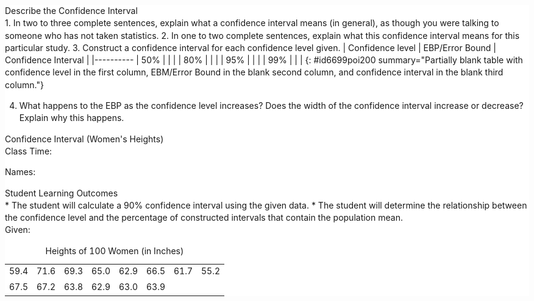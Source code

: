 

</div>
<div data-type="list" id="list-97584" markdown="1">
<div data-type="title">
Describe the Confidence Interval
</div>
1.  In two to three complete sentences, explain what a confidence interval means (in general), as though you were talking to someone who has not taken statistics.
2.  In one to two complete sentences, explain what this confidence interval means for this particular study.
3.  Construct a confidence interval for each confidence level given.
    | Confidence level | EBP/Error Bound | Confidence Interval |
    |----------
    | 50% |  |  |
    | 80% |  |  |
    | 95% |  |  |
    | 99% |  |  |
    {: #id6699poi200 summary="Partially blank table with confidence level in the first column, EBM/Error Bound in the blank second column, and confidence interval in the blank third column."}

4.  What happens to the EBP as the confidence level increases? Does the width of the confidence interval increase or decrease? Explain why this happens.

</div>
</div>

<div data-type="note" class="statistics lab" data-label="" markdown="1">
<div data-type="title">
Confidence Interval (Women's Heights)
</div>
Class Time:

Names:

<div data-type="list" id="id8761076" markdown="1">
<div data-type="title">
Student Learning Outcomes
</div>
* The student will calculate a 90% confidence interval using the given data.
* The student will determine the relationship between the confidence level and the percentage of constructed intervals that contain the population mean.

</div>
<span data-type="title">Given:</span>

<table id="id1319758f0167" summary="Table presenting women's heights in 100 cells."><caption><span data-type="title">Heights of 100 Women (in Inches)</span></caption><tbody>
<tr>
<td>59.4</td>
<td>71.6</td>
<td>69.3</td>
<td>65.0</td>
<td>62.9</td>
<td>66.5</td>
<td>61.7</td>
<td>55.2</td>
</tr>
<tr>
<td>67.5</td>
<td>67.2</td>
<td>63.8</td>
<td>62.9</td>
<td>63.0</td>
<td>63.9</td>